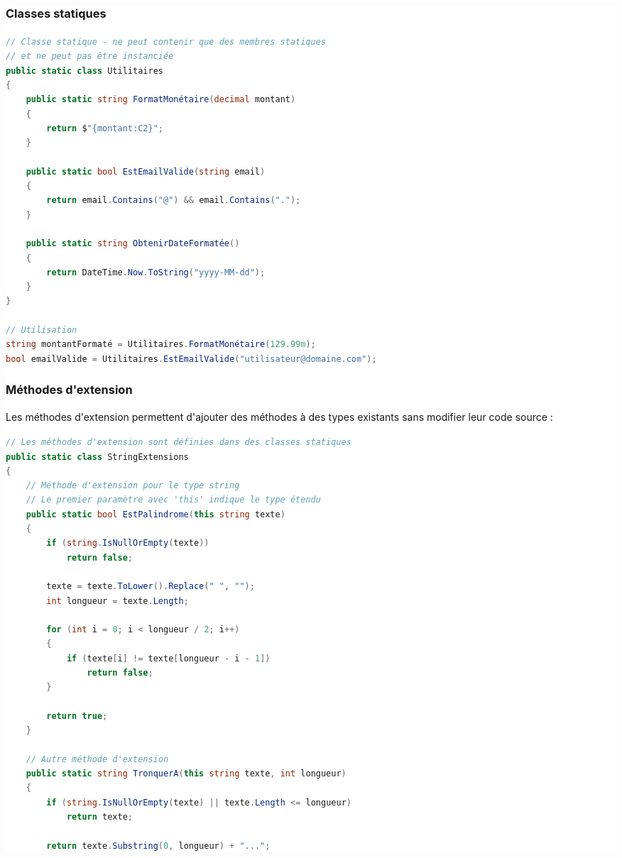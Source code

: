 
### Classes statiques

```csharp
// Classe statique - ne peut contenir que des membres statiques
// et ne peut pas être instanciée
public static class Utilitaires
{
    public static string FormatMonétaire(decimal montant)
    {
        return $"{montant:C2}";
    }

    public static bool EstEmailValide(string email)
    {
        return email.Contains("@") && email.Contains(".");
    }

    public static string ObtenirDateFormatée()
    {
        return DateTime.Now.ToString("yyyy-MM-dd");
    }
}

// Utilisation
string montantFormaté = Utilitaires.FormatMonétaire(129.99m);
bool emailValide = Utilitaires.EstEmailValide("utilisateur@domaine.com");
```


### Méthodes d'extension

Les méthodes d'extension permettent d'ajouter des méthodes à des types existants sans modifier leur code source :

```csharp
// Les méthodes d'extension sont définies dans des classes statiques
public static class StringExtensions
{
    // Méthode d'extension pour le type string
    // Le premier paramètre avec 'this' indique le type étendu
    public static bool EstPalindrome(this string texte)
    {
        if (string.IsNullOrEmpty(texte))
            return false;

        texte = texte.ToLower().Replace(" ", "");
        int longueur = texte.Length;

        for (int i = 0; i < longueur / 2; i++)
        {
            if (texte[i] != texte[longueur - i - 1])
                return false;
        }

        return true;
    }

    // Autre méthode d'extension
    public static string TronquerA(this string texte, int longueur)
    {
        if (string.IsNullOrEmpty(texte) || texte.Length <= longueur)
            return texte;

        return texte.Substring(0, longueur) + "...";
```